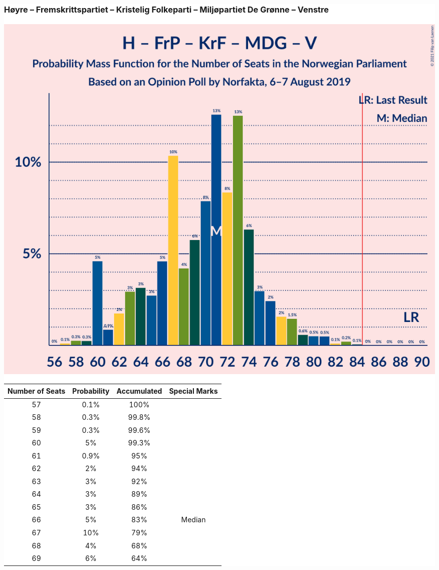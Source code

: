 ### Høyre – Fremskrittspartiet – Kristelig Folkeparti – Miljøpartiet De Grønne – Venstre

![Graph with seats probability mass function not yet produced](2019-08-07-Norfakta-coalitions-seats-pmf-h–frp–krf–mdg–v.png "Seats Probability Mass Function")

| Number of Seats | Probability | Accumulated | Special Marks |
|:---------------:|:-----------:|:-----------:|:-------------:|
| 57 | 0.1% | 100% |  |
| 58 | 0.3% | 99.8% |  |
| 59 | 0.3% | 99.6% |  |
| 60 | 5% | 99.3% |  |
| 61 | 0.9% | 95% |  |
| 62 | 2% | 94% |  |
| 63 | 3% | 92% |  |
| 64 | 3% | 89% |  |
| 65 | 3% | 86% |  |
| 66 | 5% | 83% | Median |
| 67 | 10% | 79% |  |
| 68 | 4% | 68% |  |
| 69 | 6% | 64% |  |